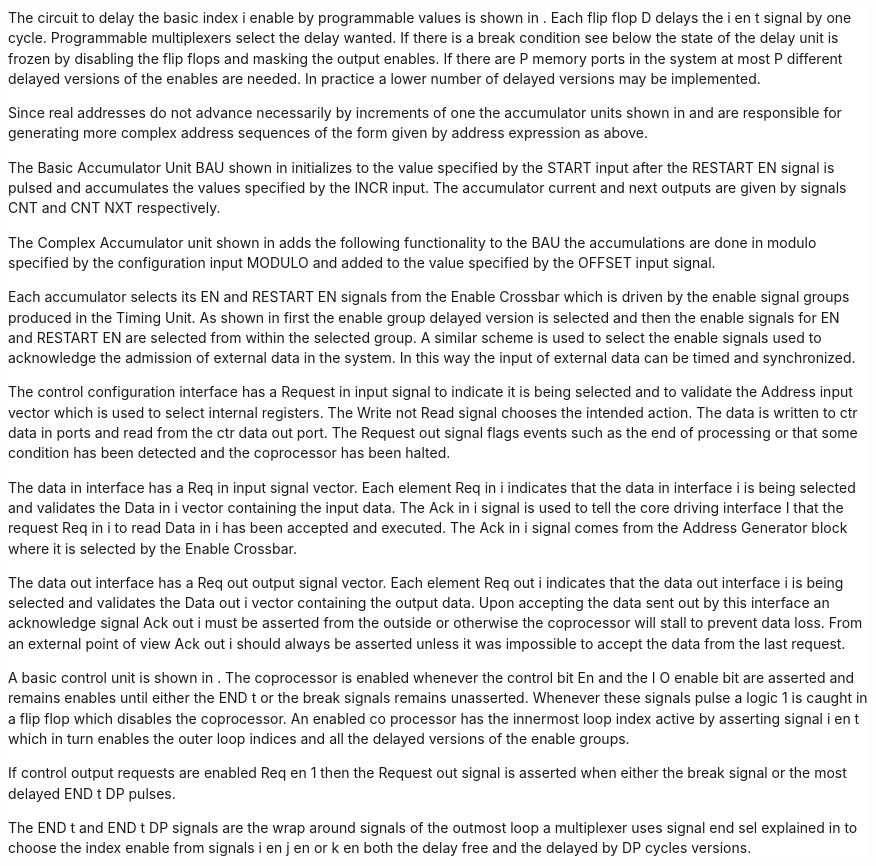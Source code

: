 The circuit to delay the basic index i enable by programmable values is shown in . Each flip flop D delays the i en t signal by one cycle. Programmable multiplexers select the delay wanted. If there is a break condition see below the state of the delay unit is frozen by disabling the flip flops and masking the output enables. If there are P memory ports in the system at most P different delayed versions of the enables are needed. In practice a lower number of delayed versions may be implemented.

Since real addresses do not advance necessarily by increments of one the accumulator units shown in and are responsible for generating more complex address sequences of the form given by address expression as above.

The Basic Accumulator Unit BAU shown in initializes to the value specified by the START input after the RESTART EN signal is pulsed and accumulates the values specified by the INCR input. The accumulator current and next outputs are given by signals CNT and CNT NXT respectively.

The Complex Accumulator unit shown in adds the following functionality to the BAU the accumulations are done in modulo specified by the configuration input MODULO and added to the value specified by the OFFSET input signal.

Each accumulator selects its EN and RESTART EN signals from the Enable Crossbar which is driven by the enable signal groups produced in the Timing Unit. As shown in first the enable group delayed version is selected and then the enable signals for EN and RESTART EN are selected from within the selected group. A similar scheme is used to select the enable signals used to acknowledge the admission of external data in the system. In this way the input of external data can be timed and synchronized.

The control configuration interface has a Request in input signal to indicate it is being selected and to validate the Address input vector which is used to select internal registers. The Write not Read signal chooses the intended action. The data is written to ctr data in ports and read from the ctr data out port. The Request out signal flags events such as the end of processing or that some condition has been detected and the coprocessor has been halted.

The data in interface has a Req in input signal vector. Each element Req in i indicates that the data in interface i is being selected and validates the Data in i vector containing the input data. The Ack in i signal is used to tell the core driving interface I that the request Req in i to read Data in i has been accepted and executed. The Ack in i signal comes from the Address Generator block where it is selected by the Enable Crossbar.

The data out interface has a Req out output signal vector. Each element Req out i indicates that the data out interface i is being selected and validates the Data out i vector containing the output data. Upon accepting the data sent out by this interface an acknowledge signal Ack out i must be asserted from the outside or otherwise the coprocessor will stall to prevent data loss. From an external point of view Ack out i should always be asserted unless it was impossible to accept the data from the last request.

A basic control unit is shown in . The coprocessor is enabled whenever the control bit En and the I O enable bit are asserted and remains enables until either the END t or the break signals remains unasserted. Whenever these signals pulse a logic 1 is caught in a flip flop which disables the coprocessor. An enabled co processor has the innermost loop index active by asserting signal i en t which in turn enables the outer loop indices and all the delayed versions of the enable groups.

If control output requests are enabled Req en 1 then the Request out signal is asserted when either the break signal or the most delayed END t DP pulses.

The END t and END t DP signals are the wrap around signals of the outmost loop a multiplexer uses signal end sel explained in to choose the index enable from signals i en j en or k en both the delay free and the delayed by DP cycles versions.
